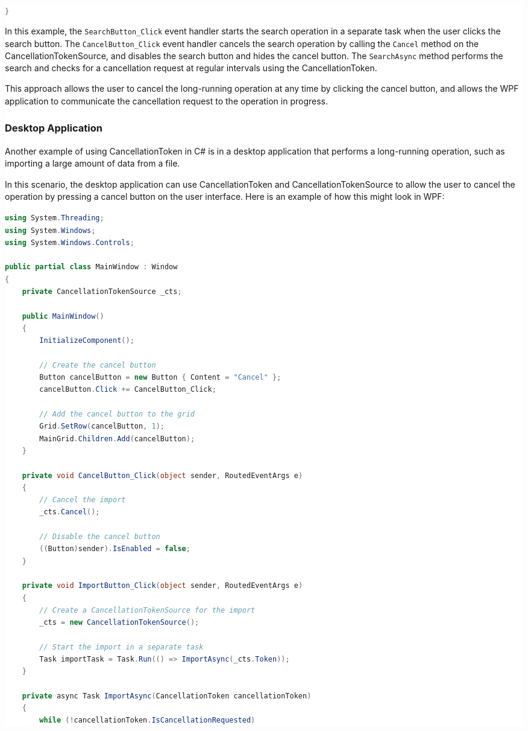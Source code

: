 ```csharp
}
```

In this example, the `SearchButton_Click` event handler starts the search operation in a separate task when the user clicks the search button. The `CancelButton_Click` event handler cancels the search operation by calling the `Cancel` method on the CancellationTokenSource, and disables the search button and hides the cancel button. The `SearchAsync` method performs the search and checks for a cancellation request at regular intervals using the CancellationToken.

This approach allows the user to cancel the long-running operation at any time by clicking the cancel button, and allows the WPF application to communicate the cancellation request to the operation in progress.

### Desktop Application

Another example of using CancellationToken in C# is in a desktop application that performs a long-running operation, such as importing a large amount of data from a file.

In this scenario, the desktop application can use CancellationToken and CancellationTokenSource to allow the user to cancel the operation by pressing a cancel button on the user interface. Here is an example of how this might look in WPF:

```csharp
using System.Threading;
using System.Windows;
using System.Windows.Controls;

public partial class MainWindow : Window
{
    private CancellationTokenSource _cts;

    public MainWindow()
    {
        InitializeComponent();

        // Create the cancel button
        Button cancelButton = new Button { Content = "Cancel" };
        cancelButton.Click += CancelButton_Click;

        // Add the cancel button to the grid
        Grid.SetRow(cancelButton, 1);
        MainGrid.Children.Add(cancelButton);
    }

    private void CancelButton_Click(object sender, RoutedEventArgs e)
    {
        // Cancel the import
        _cts.Cancel();

        // Disable the cancel button
        ((Button)sender).IsEnabled = false;
    }

    private void ImportButton_Click(object sender, RoutedEventArgs e)
    {
        // Create a CancellationTokenSource for the import
        _cts = new CancellationTokenSource();

        // Start the import in a separate task
        Task importTask = Task.Run(() => ImportAsync(_cts.Token));
    }

    private async Task ImportAsync(CancellationToken cancellationToken)
    {
        while (!cancellationToken.IsCancellationRequested)
```